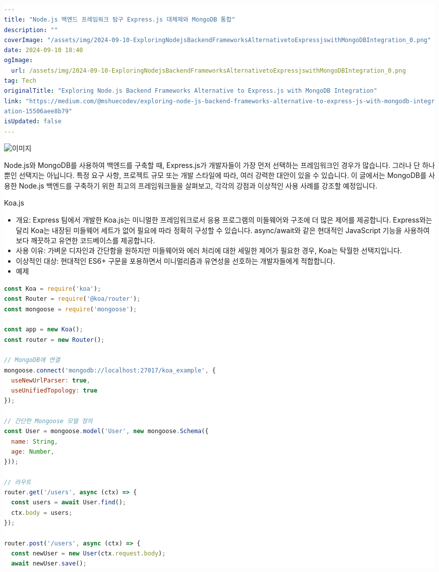 ```yaml
---
title: "Node.js 백엔드 프레임워크 탐구 Express.js 대체제와 MongoDB 통합"
description: ""
coverImage: "/assets/img/2024-09-10-ExploringNodejsBackendFrameworksAlternativetoExpressjswithMongoDBIntegration_0.png"
date: 2024-09-10 18:40
ogImage: 
  url: /assets/img/2024-09-10-ExploringNodejsBackendFrameworksAlternativetoExpressjswithMongoDBIntegration_0.png
tag: Tech
originalTitle: "Exploring Node.js Backend Frameworks Alternative to Express.js with MongoDB Integration"
link: "https://medium.com/@mshuecodev/exploring-node-js-backend-frameworks-alternative-to-express-js-with-mongodb-integration-15506aee8b79"
isUpdated: false
---
```



![이미지](/assets/img/2024-09-10-ExploringNodejsBackendFrameworksAlternativetoExpressjswithMongoDBIntegration_0.png)

Node.js와 MongoDB를 사용하여 백엔드를 구축할 때, Express.js가 개발자들이 가장 먼저 선택하는 프레임워크인 경우가 많습니다. 그러나 단 하나뿐인 선택지는 아닙니다. 특정 요구 사항, 프로젝트 규모 또는 개발 스타일에 따라, 여러 강력한 대안이 있을 수 있습니다. 이 글에서는 MongoDB를 사용한 Node.js 백엔드를 구축하기 위한 최고의 프레임워크들을 살펴보고, 각각의 강점과 이상적인 사용 사례를 강조할 예정입니다.

Koa.js

- 개요: Express 팀에서 개발한 Koa.js는 미니멀한 프레임워크로서 응용 프로그램의 미들웨어와 구조에 더 많은 제어를 제공합니다. Express와는 달리 Koa는 내장된 미들웨어 세트가 없어 필요에 따라 정확히 구성할 수 있습니다. async/await와 같은 현대적인 JavaScript 기능을 사용하여 보다 깨끗하고 유연한 코드베이스를 제공합니다.
- 사용 이유: 가벼운 디자인과 간단함을 원하지만 미들웨어와 에러 처리에 대한 세밀한 제어가 필요한 경우, Koa는 탁월한 선택지입니다.
- 이상적인 대상: 현대적인 ES6+ 구문을 포용하면서 미니멀리즘과 유연성을 선호하는 개발자들에게 적합합니다.
- 예제

<div class="content-ad"></div>

```js
const Koa = require('koa');
const Router = require('@koa/router');
const mongoose = require('mongoose');

const app = new Koa();
const router = new Router();

// MongoDB에 연결
mongoose.connect('mongodb://localhost:27017/koa_example', {
  useNewUrlParser: true,
  useUnifiedTopology: true
});

// 간단한 Mongoose 모델 정의
const User = mongoose.model('User', new mongoose.Schema({
  name: String,
  age: Number,
}));

// 라우트
router.get('/users', async (ctx) => {
  const users = await User.find();
  ctx.body = users;
});

router.post('/users', async (ctx) => {
  const newUser = new User(ctx.request.body);
  await newUser.save();
```